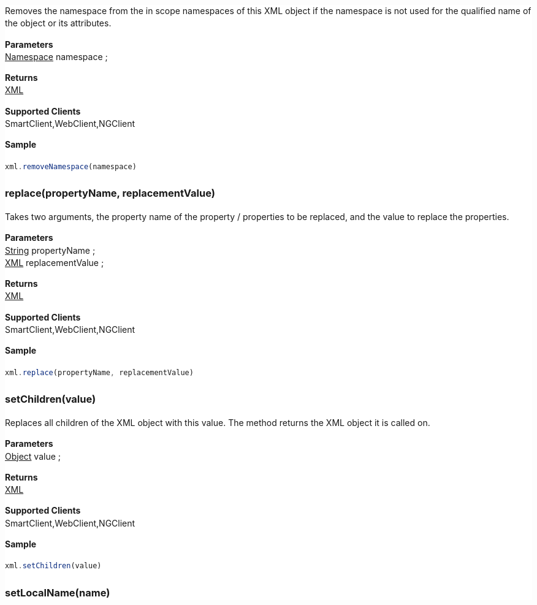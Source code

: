 Removes the namespace from the in scope namespaces of this XML object if the namespace 
is not used for the qualified name of the object or its attributes.

**Parameters**\
[Namespace](./Namespace.md) namespace  ;

**Returns**\
[XML](./XML.md) 

**Supported Clients**\
SmartClient,WebClient,NGClient

**Sample**

```javascript
xml.removeNamespace(namespace)
```
### replace(propertyName, replacementValue)

Takes two arguments, the property name of the property / properties to be replaced, and the 
value to replace the properties.

**Parameters**\
[String](./String.md) propertyName  ;\
[XML](./XML.md) replacementValue  ;

**Returns**\
[XML](./XML.md) 

**Supported Clients**\
SmartClient,WebClient,NGClient

**Sample**

```javascript
xml.replace(propertyName, replacementValue)
```
### setChildren(value)

Replaces all children of the XML object with this value. The method returns the XML object it 
is called on.

**Parameters**\
[Object](./Object.md) value  ;

**Returns**\
[XML](./XML.md) 

**Supported Clients**\
SmartClient,WebClient,NGClient

**Sample**

```javascript
xml.setChildren(value)
```
### setLocalName(name)
